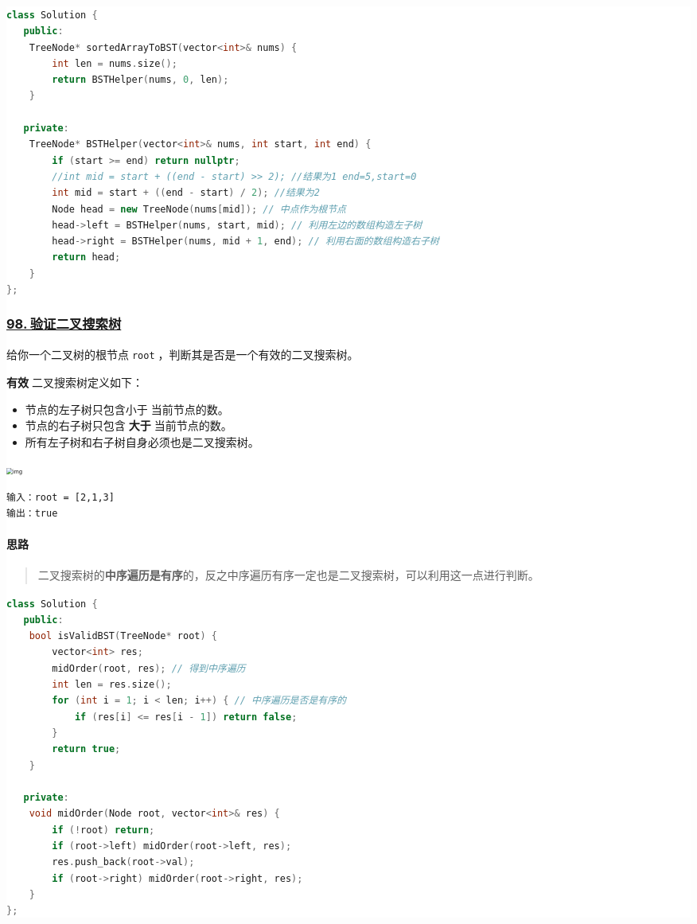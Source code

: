 ```cpp
class Solution {
   public:
    TreeNode* sortedArrayToBST(vector<int>& nums) {
        int len = nums.size();
        return BSTHelper(nums, 0, len);
    }

   private:
    TreeNode* BSTHelper(vector<int>& nums, int start, int end) {
        if (start >= end) return nullptr;
        //int mid = start + ((end - start) >> 2); //结果为1 end=5,start=0
        int mid = start + ((end - start) / 2); //结果为2
        Node head = new TreeNode(nums[mid]); // 中点作为根节点
        head->left = BSTHelper(nums, start, mid); // 利用左边的数组构造左子树
        head->right = BSTHelper(nums, mid + 1, end); // 利用右面的数组构造右子树
        return head;
    }
};
```

### [98. 验证二叉搜索树](https://leetcode.cn/problems/validate-binary-search-tree/)

给你一个二叉树的根节点 `root` ，判断其是否是一个有效的二叉搜索树。

**有效** 二叉搜索树定义如下：

- 节点的左子树只包含小于 当前节点的数。
- 节点的右子树只包含 **大于** 当前节点的数。
- 所有左子树和右子树自身必须也是二叉搜索树。



<img src="https://assets.leetcode.com/uploads/2020/12/01/tree1.jpg" alt="img" style="zoom:50%;" />

```
输入：root = [2,1,3]
输出：true
```

#### 思路

> 二叉搜索树的**中序遍历是有序**的，反之中序遍历有序一定也是二叉搜索树，可以利用这一点进行判断。

```cpp
class Solution {
   public:
    bool isValidBST(TreeNode* root) {
        vector<int> res;
        midOrder(root, res); // 得到中序遍历
        int len = res.size();
        for (int i = 1; i < len; i++) { // 中序遍历是否是有序的
            if (res[i] <= res[i - 1]) return false;
        }
        return true;
    }

   private:
    void midOrder(Node root, vector<int>& res) {
        if (!root) return;
        if (root->left) midOrder(root->left, res);
        res.push_back(root->val);
        if (root->right) midOrder(root->right, res);
    }
};
```
